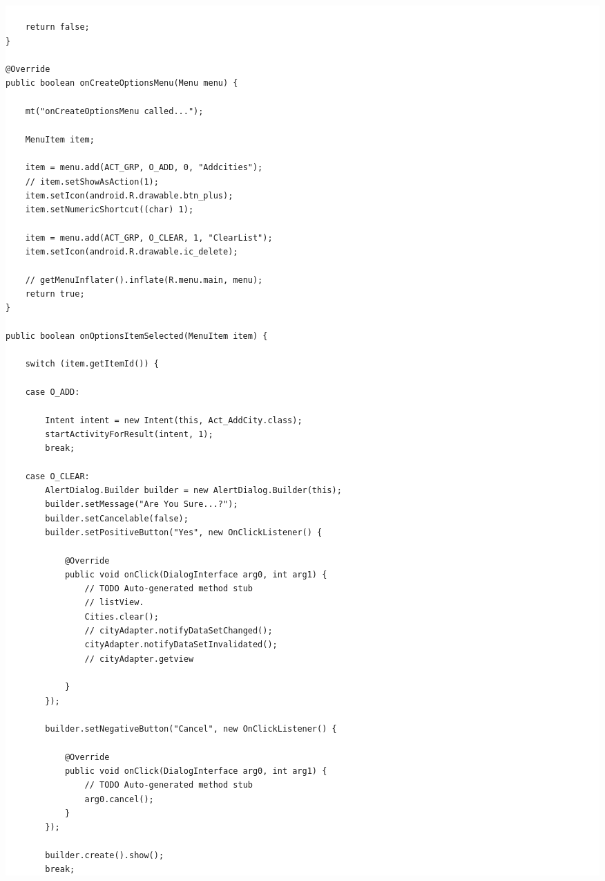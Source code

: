 ```

    return false;
}

@Override
public boolean onCreateOptionsMenu(Menu menu) {

    mt("onCreateOptionsMenu called...");

    MenuItem item;

    item = menu.add(ACT_GRP, O_ADD, 0, "Addcities");
    // item.setShowAsAction(1);
    item.setIcon(android.R.drawable.btn_plus);
    item.setNumericShortcut((char) 1);

    item = menu.add(ACT_GRP, O_CLEAR, 1, "ClearList");
    item.setIcon(android.R.drawable.ic_delete);

    // getMenuInflater().inflate(R.menu.main, menu);
    return true;
}

public boolean onOptionsItemSelected(MenuItem item) {

    switch (item.getItemId()) {

    case O_ADD:

        Intent intent = new Intent(this, Act_AddCity.class);
        startActivityForResult(intent, 1);
        break;

    case O_CLEAR:
        AlertDialog.Builder builder = new AlertDialog.Builder(this);
        builder.setMessage("Are You Sure...?");
        builder.setCancelable(false);
        builder.setPositiveButton("Yes", new OnClickListener() {

            @Override
            public void onClick(DialogInterface arg0, int arg1) {
                // TODO Auto-generated method stub
                // listView.
                Cities.clear();
                // cityAdapter.notifyDataSetChanged();
                cityAdapter.notifyDataSetInvalidated();
                // cityAdapter.getview

            }
        });

        builder.setNegativeButton("Cancel", new OnClickListener() {

            @Override
            public void onClick(DialogInterface arg0, int arg1) {
                // TODO Auto-generated method stub
                arg0.cancel();
            }
        });

        builder.create().show();
        break;

```